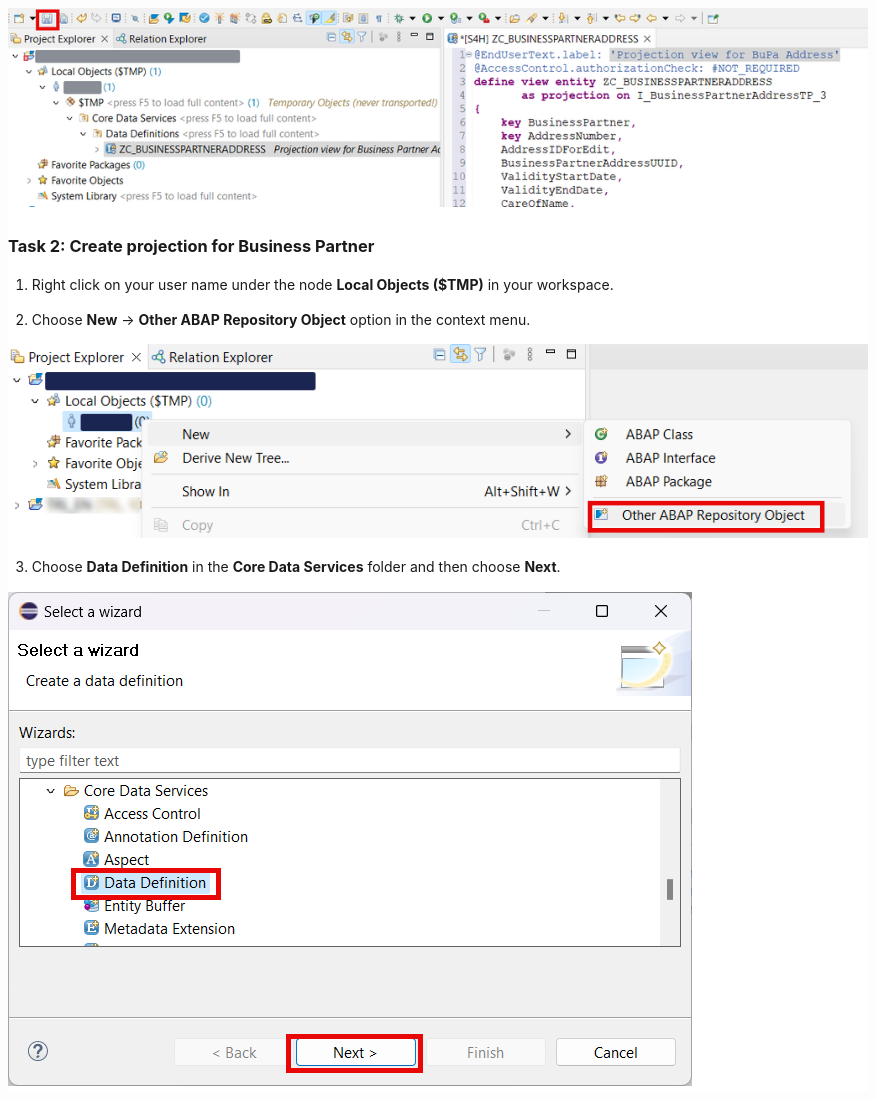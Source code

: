   ![Save](img/0136-save-bupa-address-definition.png)

### Task 2: Create projection for Business Partner

1. Right click on your user name under the node **Local Objects ($TMP)** in your workspace.

2. Choose **New** &rarr; **Other ABAP Repository Object** option in the context menu.

  ![Other Object](img/0120-other-abap-repository-object.png) 

3. Choose **Data Definition** in the **Core Data Services** folder and then choose **Next**.

  ![New Data Definition](img/0130-new-data-definition.png) 
